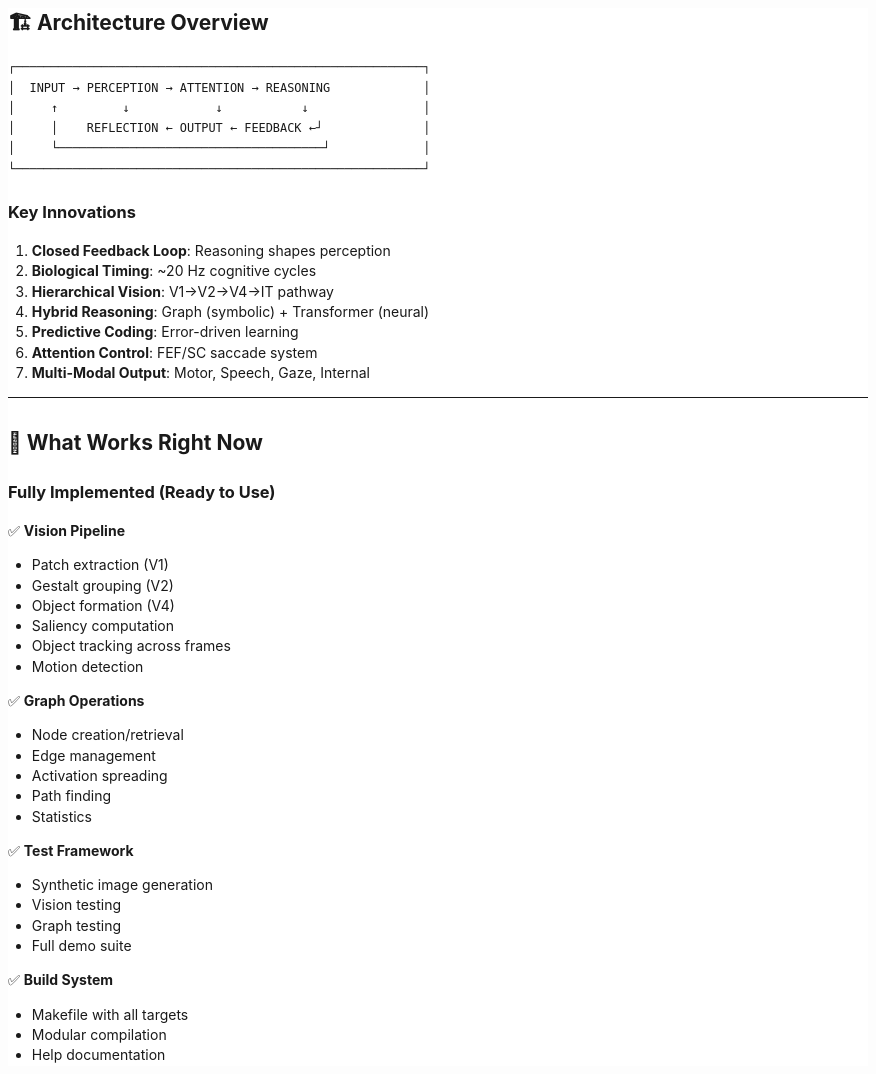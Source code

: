 
## 🏗️ Architecture Overview

```
┌─────────────────────────────────────────────────────────┐
│  INPUT → PERCEPTION → ATTENTION → REASONING             │
│     ↑         ↓            ↓           ↓                │
│     │    REFLECTION ← OUTPUT ← FEEDBACK ←┘              │
│     └─────────────────────────────────────┘             │
└─────────────────────────────────────────────────────────┘
```

### Key Innovations

1. **Closed Feedback Loop**: Reasoning shapes perception
2. **Biological Timing**: ~20 Hz cognitive cycles
3. **Hierarchical Vision**: V1→V2→V4→IT pathway
4. **Hybrid Reasoning**: Graph (symbolic) + Transformer (neural)
5. **Predictive Coding**: Error-driven learning
6. **Attention Control**: FEF/SC saccade system
7. **Multi-Modal Output**: Motor, Speech, Gaze, Internal

---

## 🎯 What Works Right Now

### Fully Implemented (Ready to Use)

✅ **Vision Pipeline**
- Patch extraction (V1)
- Gestalt grouping (V2)
- Object formation (V4)
- Saliency computation
- Object tracking across frames
- Motion detection

✅ **Graph Operations**
- Node creation/retrieval
- Edge management
- Activation spreading
- Path finding
- Statistics

✅ **Test Framework**
- Synthetic image generation
- Vision testing
- Graph testing
- Full demo suite

✅ **Build System**
- Makefile with all targets
- Modular compilation
- Help documentation
